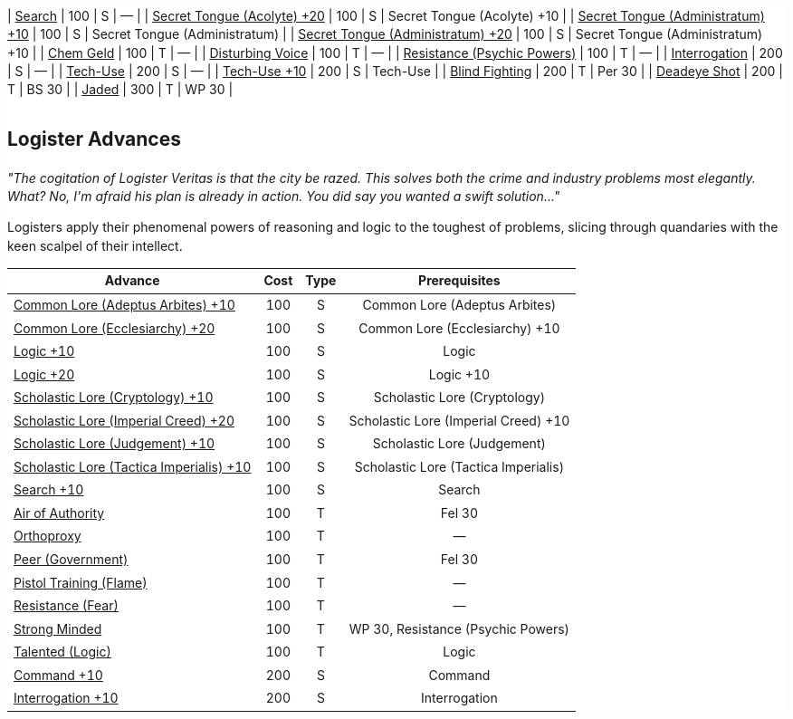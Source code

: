 | [Search](Skills.md#search)                                          | 100  |  S   |                 —                 |
| [Secret Tongue (Acolyte) +20](Skills.md#secret%20tongue)            | 100  |  S   |    Secret Tongue (Acolyte) +10    |
| [Secret Tongue (Administratum) +10](Skills.md#secret%20tongue)      | 100  |  S   |   Secret Tongue (Administratum)   |
| [Secret Tongue (Administratum) +20](Skills.md#secret%20tongue)      | 100  |  S   | Secret Tongue (Administratum) +10 |
| [Chem Geld](Talents.md#chem%20geld)                                 | 100  |  T   |                 —                 |
| [Disturbing Voice](Talents.md#disturbing%20voice)                   | 100  |  T   |                 —                 |
| [Resistance (Psychic Powers)](Talents.md#resistance)                | 100  |  T   |                 —                 |
| [Interrogation](Skills.md#interrogation)                            | 200  |  S   |                 —                 |
| [Tech-Use](Skills.md#tech-use)                                      | 200  |  S   |                 —                 |
| [Tech-Use +10](Skills.md#tech-use)                                  | 200  |  S   |             Tech-Use              |
| [Blind Fighting](Talents.md#blind%20fighting)                       | 200  |  T   |              Per 30               |
| [Deadeye Shot](Talents.md#deadeye%20shot)                           | 200  |  T   |               BS 30               |
| [Jaded](Talents.md#jaded)                                           | 300  |  T   |               WP 30               |

## **Logister Advances**

*"The cogitation of Logister Veritas is that the city be razed. This solves both the crime and industry problems most elegantly. What? No, I'm afraid his plan is already in action. You did say you wanted a swift solution…"*

Logisters apply their phenomenal powers of reasoning and logic to the toughest of problems, slicing through quandaries with the keen scalpel of their intellect.

| Advance                                                                 | Cost | Type |            Prerequisites             |
| ----------------------------------------------------------------------- | :--: | :--: | :----------------------------------: |
| [Common Lore (Adeptus Arbites) +10](Skills.md#common%20lore)            | 100  |  S   |    Common Lore (Adeptus Arbites)     |
| [Common Lore (Ecclesiarchy) +20](Skills.md#common%20lore)               | 100  |  S   |    Common Lore (Ecclesiarchy) +10    |
| [Logic +10](Skills.md#logic)                                            | 100  |  S   |                Logic                 |
| [Logic +20](Skills.md#logic)                                            | 100  |  S   |              Logic +10               |
| [Scholastic Lore (Cryptology) +10](Skills.md#scholastic%20lore)         | 100  |  S   |     Scholastic Lore (Cryptology)     |
| [Scholastic Lore (Imperial Creed) +20](Skills.md#scholastic%20lore)     | 100  |  S   | Scholastic Lore (Imperial Creed) +10 |
| [Scholastic Lore (Judgement) +10](Skills.md#scholastic%20lore)          | 100  |  S   |     Scholastic Lore (Judgement)      |
| [Scholastic Lore (Tactica Imperialis) +10](Skills.md#scholastic%20lore) | 100  |  S   | Scholastic Lore (Tactica Imperialis) |
| [Search +10](Skills.md#search)                                          | 100  |  S   |                Search                |
| [Air of Authority](Talents.md#air%20of%20authority)                     | 100  |  T   |                Fel 30                |
| [Orthoproxy](Talents.md#orthoproxy)                                     | 100  |  T   |                  —                   |
| [Peer (Government)](Talents.md#peer)                                    | 100  |  T   |                Fel 30                |
| [Pistol Training (Flame)](Talents.md#pistol%20training)                 | 100  |  T   |                  —                   |
| [Resistance (Fear)](Talents.md#resistance)                              | 100  |  T   |                  —                   |
| [Strong Minded](Talents.md#strong%20minded)                             | 100  |  T   |  WP 30, Resistance (Psychic Powers)  |
| [Talented (Logic)](Talents.md#talented)                                 | 100  |  T   |                Logic                 |
| [Command +10](Skills.md#command)                                        | 200  |  S   |               Command                |
| [Interrogation +10](Skills.md#interrogation)                            | 200  |  S   |            Interrogation             |